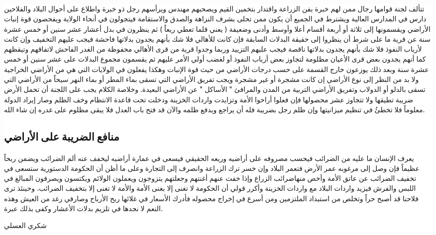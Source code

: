 
 تتألف لجنة قوامها رجال ممن لهم خبرة بفن الزراعة واقتدار بتخمين القيم ويصحبهم   مهندس ويرأسهم رجل ذو خبرة واطلاع على أحوال البلاد والفلاحين دارس في المدارس العالية ويشترط في الجميع أن يكون ممن تحلى بشرف النزاهة والصدق والاستقامة فيتجولون في أنحاء الولاية ويفحصون قوة إنبات الأراضي ويقسمونها إلى  ثلاثة  أو  أربعة  أقسام أعلا وأوسط وأدنى وضعيفة ( يعني قلما تعطي ريعاً ) ثم ينظرون في بدل أعشار  عشر  سنين أو  خمس  عشرة  سنة عن قرية ما على شرط أن ينظروا إلى حقيقة البدلات السابقة فإن كانت للأهالي فلا شك بأنهم يجدون بدلاتها فاحشة فيجب عليهم التخفيف وإن كانت لأرباب النفوذ فلا شك بأنهم يجدون بدلاتها ناقصة فيجب عليهم التزييد وربما وجدوا قرية من قرى الأهالي محفوظة من الغدر الفاحش لاتفاقهم وتيقظهم كما أنهم يجدون بعض قرى الأعيان مظلومة لتجاوز بعض أرباب النفوذ أو لغضب أولي الأمر عليهم ثم يقسمون مجموع البدلات على  عشر  سنين أو  خمس  عشرة  سنة وبعد ذلك يوزعون خارج القسمة على حسب درجات الأراضي من حيث قوة الإنبات وهكذا يفعلون في الولايات التي هي من الأراضي الخراجية ولا بد من   النظر إلى نوع الأراضي إن كانت مشجرة أو غير مشجرة ويجب تفريق الأراضي التي تسقى بماء المطر أو بماء النهر سيحاً من الأراضي التي تسقى بالدلو أو الدولاب وتفريق الأراضي التربية من المدن والمرافئ " الأساكل " عن الأراضي البعيدة. وخلاصة الكلام يجب على اللجنة أن تحمل الأرض ضريبة تطيقها ولا تتجاوز  عشر  محصولها فإن فعلوا أراحوا الأمة وتزايدت واردات الخزينة ودخلت تحت قاعدة الانتظام وخف الظلم وصار إيراد الدولة معلوماً فلا تخطئُ في تنظيم ميزانيتها وإن ظلم رجل بضريبة فله أن يراجع ويدفع ظلمه والآن قد فتح باب العدل فلا يبقى مظلوم على غدره إن شاء الله. 


##  منافع الضريبة على الأراضي 


 يعرف الإنسان ما عليه من الضرائب فيحسب مصروفه على أراضيه وريعه الحقيقي فيسعى في عمارة أراضيه ليخفف عنه ألم الضرائب ويضمن ربحاً عظيماً فإن وصل إلى مرغوبه عمر الأرض فتعمر البلاد وإن خسر ترك الزراعة وانصرف إلى التجارة وعلى ما أظن أن الحكومة الدستورية ستسعى في تخفيف الضرائب عن عاتق الأمة وأخص منهاضرائب الزراع وإذا خفت عنهم أغنتهم وجعلتهم يتزوجون ويعملون الولائم ويكتسون   ويصرفون المبالغ في اللبس والفرش فيزيد واردات البلاد مع واردات الخزينة وأكرر قولي أن الحكومة لا تغنى إلا بغنى الأمة والأمة لا تغنى إلا بتخفيف الضرائب. وحينئذ ترى فلاحنا قد أصبح حراً وتخلص من استبداد الملتزمين ومن أسرع في إخراج محصوله فأدرك الأسعار في غلائها ربح الأرباح وصارفي رغد من العيش وهذه النعم لا نجدها في تلزيم بدلات الأعشار وكفى بذلك عبرة. 

 شكري  العسلي 
